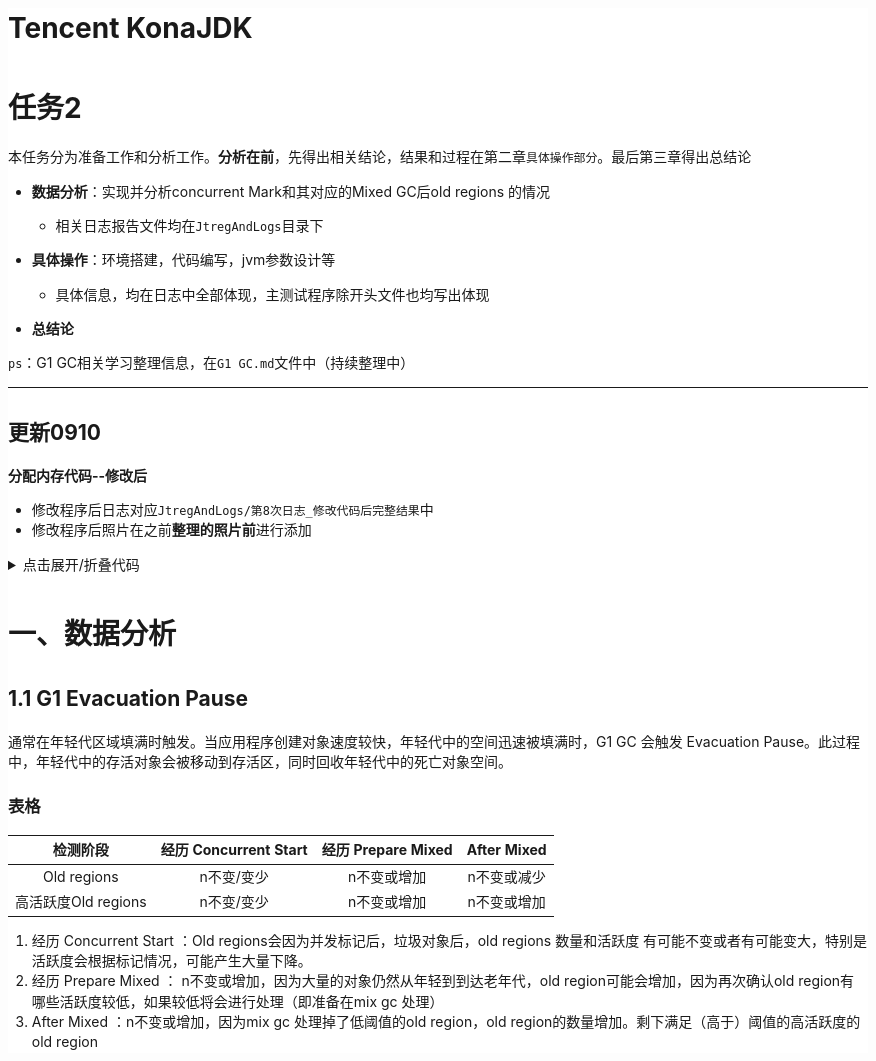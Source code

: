 # Tencent KonaJDK

# 任务2

本任务分为准备工作和分析工作。**分析在前**，先得出相关结论，结果和过程在第二章`具体操作部分`。最后第三章得出总结论

- **数据分析**：实现并分析concurrent Mark和其对应的Mixed GC后old regions 的情况
  - 相关日志报告文件均在`JtregAndLogs`目录下

- **具体操作**：环境搭建，代码编写，jvm参数设计等
  - 具体信息，均在日志中全部体现，主测试程序除开头文件也均写出体现
- **总结论**

`ps`：G1 GC相关学习整理信息，在`G1 GC.md`文件中（持续整理中）

-----

## 更新0910

**分配内存代码--修改后**

- 修改程序后日志对应`JtregAndLogs/第8次日志_修改代码后完整结果`中
- 修改程序后照片在之前**整理的照片前**进行添加

<details><summary>点击展开/折叠代码</summary></details>



# 一、数据分析

## 1.1 G1 Evacuation Pause

​	通常在年轻代区域填满时触发。当应用程序创建对象速度较快，年轻代中的空间迅速被填满时，G1 GC 会触发 Evacuation Pause。此过程中，年轻代中的存活对象会被移动到存活区，同时回收年轻代中的死亡对象空间。

### 表格

|      检测阶段       | 经历 Concurrent Start | 经历 Prepare Mixed | After Mixed |
| :-----------------: | :-------------------: | :----------------: | :---------: |
|     Old regions     |      n不变/变少       |    n不变或增加     | n不变或减少 |
| 高活跃度Old regions |      n不变/变少       |    n不变或增加     | n不变或增加 |

1. 经历 Concurrent Start ：Old regions会因为并发标记后，垃圾对象后，old regions 数量和活跃度 有可能不变或者有可能变大，特别是活跃度会根据标记情况，可能产生大量下降。
2. 经历 Prepare Mixed ： n不变或增加，因为大量的对象仍然从年轻到到达老年代，old region可能会增加，因为再次确认old region有哪些活跃度较低，如果较低将会进行处理（即准备在mix gc 处理）
3. After Mixed ：n不变或增加，因为mix gc 处理掉了低阈值的old region，old region的数量增加。剩下满足（高于）阈值的高活跃度的old region




